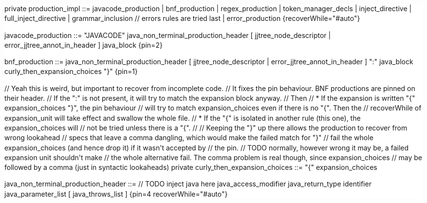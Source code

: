 private production_impl             ::=
        javacode_production
    |   bnf_production
    |   regex_production
    |   token_manager_decls
    |   inject_directive
    |   full_inject_directive
    |   grammar_inclusion
    //  errors rules are tried last
    |   error_production
    {recoverWhile="#auto"}


javacode_production                 ::=
        "JAVACODE"
        java_non_terminal_production_header [ jjtree_node_descriptor | error_jjtree_annot_in_header ]
        java_block
        {pin=2}

bnf_production                      ::=
        java_non_terminal_production_header [ jjtree_node_descriptor | error_jjtree_annot_in_header ] ":"
        java_block
        curly_then_expansion_choices
        "}"
        {pin=1}

// Yeah this is weird, but important to recover from incomplete code.
// It fixes the pin behaviour. BNF productions are pinned on their header.
// If the ":" is not present, it will try to match the expansion block anyway.
// Then
// * If the expansion is written "{" expansion_choices "}", the pin behaviour
//   will try to match expansion_choices even if there is no "{". Then the
//   recoverWhile of expansion_unit will take effect and swallow the whole file.
// * If the "{" is isolated in another rule (this one), the expansion_choices will
//   not be tried unless there is a "{".
//
// Keeping the "}" up there allows the production to recover from wrong lookahead
// specs that leave a comma dangling, which would make the failed match for "}"
// fail the whole expansion_choices (and hence drop it) if it wasn't accepted by
// the pin.
// TODO normally, however wrong it may be, a failed expansion unit shouldn't make
// the whole alternative fail. The comma problem is real though, since expansion_choices
// may be followed by a comma (just in syntactic lookaheads)
private curly_then_expansion_choices ::=
        "{" expansion_choices


java_non_terminal_production_header ::=  // TODO inject java here
        java_access_modifier
        java_return_type
        identifier
        java_parameter_list
        [ java_throws_list ]
        {pin=4 recoverWhile="#auto"}
